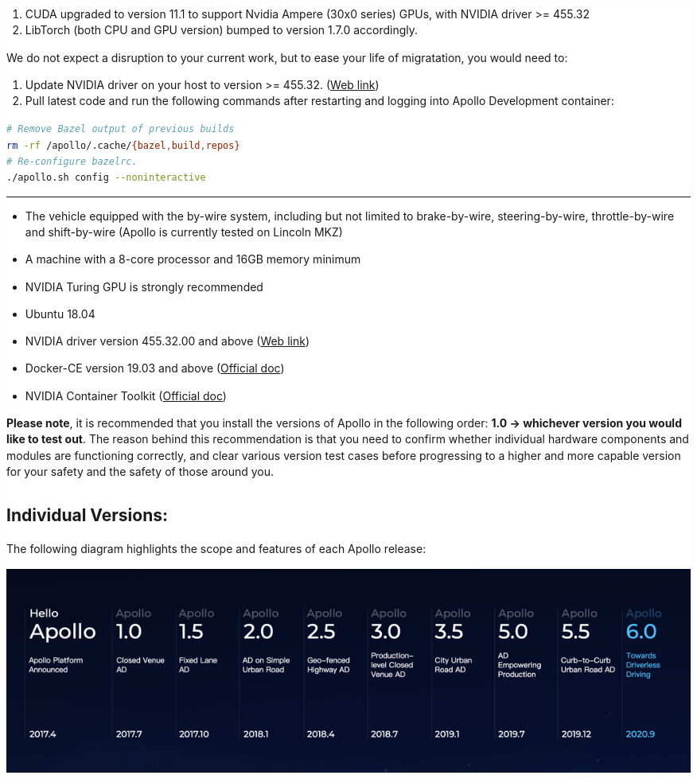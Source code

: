 1. CUDA upgraded to version 11.1 to support Nvidia Ampere (30x0 series) GPUs,
   with NVIDIA driver >= 455.32
2. LibTorch (both CPU and GPU version) bumped to version 1.7.0 accordingly.

We do not expect a disruption to your current work, but to ease your life of
migratation, you would need to: 

1. Update NVIDIA driver on your host to version >= 455.32.
  ([Web link](https://www.nvidia.com/Download/index.aspx?lang=en-us))
2. Pull latest code and run the following commands after restarting and
  logging into Apollo Development container:

```bash
# Remove Bazel output of previous builds
rm -rf /apollo/.cache/{bazel,build,repos}
# Re-configure bazelrc.
./apollo.sh config --noninteractive
```

---


* The vehicle equipped with the by-wire system, including but not limited to brake-by-wire, steering-by-wire, throttle-by-wire and shift-by-wire (Apollo is currently tested on Lincoln MKZ)

* A machine with a 8-core processor and 16GB memory minimum 

* NVIDIA Turing GPU is strongly recommended 

* Ubuntu 18.04

* NVIDIA driver version 455.32.00 and above ([Web link](https://www.nvidia.com/Download/index.aspx?lang=en-us))

* Docker-CE version 19.03 and above ([Official doc](https://docs.docker.com/engine/install/ubuntu/))

* NVIDIA Container Toolkit ([Official doc](https://github.com/NVIDIA/nvidia-docker))

**Please note**, it is recommended that you install the versions of Apollo in the following order: **1.0 -> whichever version you would like to test out**. The reason behind this recommendation is that you need to confirm whether individual hardware components and modules are functioning correctly, and clear various version test cases before progressing to a higher and more capable version for your safety and the safety of those around you.

## Individual Versions:

The following diagram highlights the scope and features of each Apollo release:

![](docs/demo_guide/images/Apollo_Roadmap_6_0.png)
